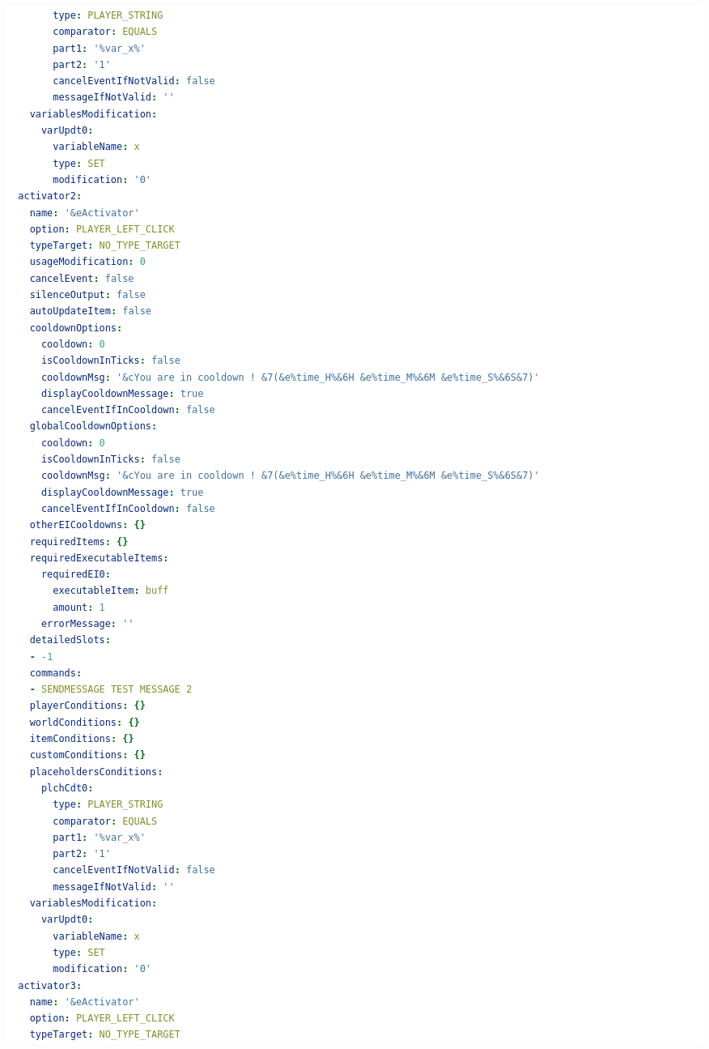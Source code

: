 ```yaml
        type: PLAYER_STRING
        comparator: EQUALS
        part1: '%var_x%'
        part2: '1'
        cancelEventIfNotValid: false
        messageIfNotValid: ''
    variablesModification:
      varUpdt0:
        variableName: x
        type: SET
        modification: '0'
  activator2:
    name: '&eActivator'
    option: PLAYER_LEFT_CLICK
    typeTarget: NO_TYPE_TARGET
    usageModification: 0
    cancelEvent: false
    silenceOutput: false
    autoUpdateItem: false
    cooldownOptions:
      cooldown: 0
      isCooldownInTicks: false
      cooldownMsg: '&cYou are in cooldown ! &7(&e%time_H%&6H &e%time_M%&6M &e%time_S%&6S&7)'
      displayCooldownMessage: true
      cancelEventIfInCooldown: false
    globalCooldownOptions:
      cooldown: 0
      isCooldownInTicks: false
      cooldownMsg: '&cYou are in cooldown ! &7(&e%time_H%&6H &e%time_M%&6M &e%time_S%&6S&7)'
      displayCooldownMessage: true
      cancelEventIfInCooldown: false
    otherEICooldowns: {}
    requiredItems: {}
    requiredExecutableItems:
      requiredEI0:
        executableItem: buff
        amount: 1
      errorMessage: ''
    detailedSlots:
    - -1
    commands:
    - SENDMESSAGE TEST MESSAGE 2
    playerConditions: {}
    worldConditions: {}
    itemConditions: {}
    customConditions: {}
    placeholdersConditions:
      plchCdt0:
        type: PLAYER_STRING
        comparator: EQUALS
        part1: '%var_x%'
        part2: '1'
        cancelEventIfNotValid: false
        messageIfNotValid: ''
    variablesModification:
      varUpdt0:
        variableName: x
        type: SET
        modification: '0'
  activator3:
    name: '&eActivator'
    option: PLAYER_LEFT_CLICK
    typeTarget: NO_TYPE_TARGET
```